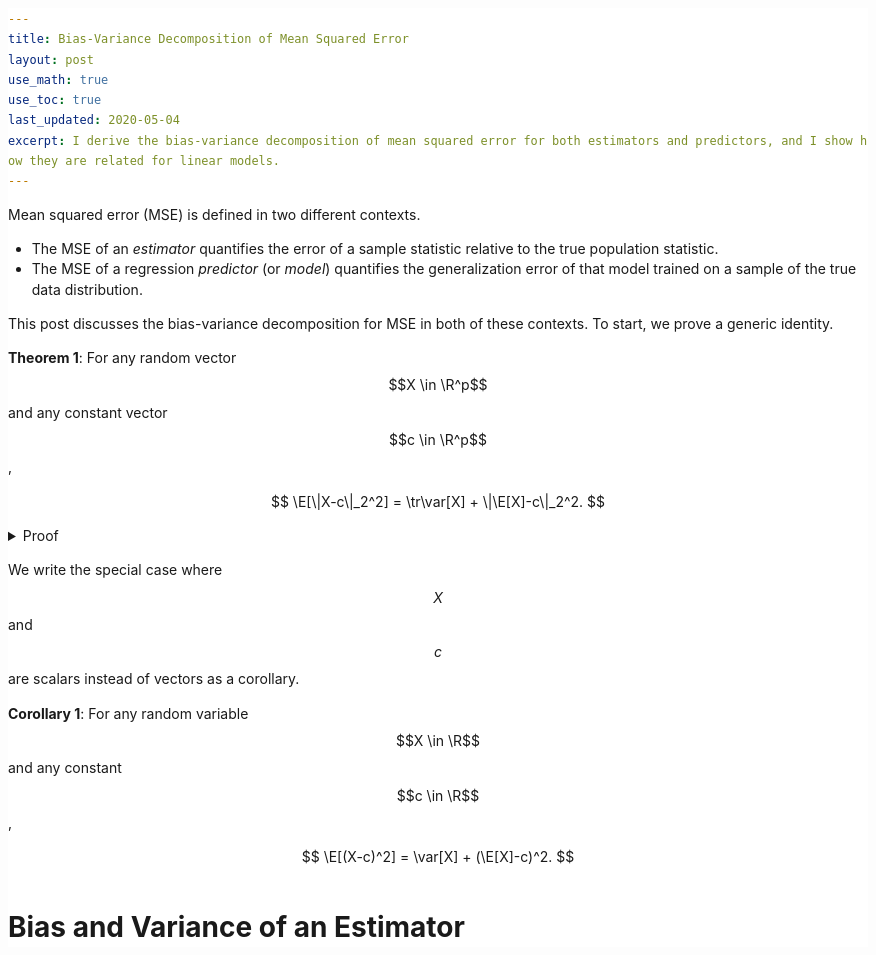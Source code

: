 ```yaml
---
title: Bias-Variance Decomposition of Mean Squared Error
layout: post
use_math: true
use_toc: true
last_updated: 2020-05-04
excerpt: I derive the bias-variance decomposition of mean squared error for both estimators and predictors, and I show how they are related for linear models.
---
```


$$
\newcommand{\Noise}{\mathcal{E}}
\newcommand{\fh}{\hat{f}}
\newcommand{\fhR}{\hat{f}^\text{Ridge}}
\newcommand{\bff}{\mathbf{f}}
\newcommand{\bfh}{\mathbf{h}}
\newcommand{\bfX}{\mathbf{X}}
\newcommand{\bfy}{\mathbf{y}}
\newcommand{\bfZ}{\mathbf{Z}}
\newcommand{\wh}{\hat{w}}
\newcommand{\whR}{\hat{w}^\text{Ridge}}
\newcommand{\Th}{\hat{T}}
\DeclareMathOperator*{\argmax}{arg\,max}
\DeclareMathOperator*{\argmin}{arg\,min}
\DeclareMathOperator{\Bias}{Bias}
\DeclareMathOperator{\var}{Var}
\DeclareMathOperator{\Cov}{Cov}
\DeclareMathOperator{\tr}{tr}
$$

Mean squared error (MSE) is defined in two different contexts.
- The MSE of an *estimator* quantifies the error of a sample statistic relative to the true population statistic.
- The MSE of a regression *predictor* (or *model*) quantifies the generalization error of that model trained on a sample of the true data distribution.

This post discusses the bias-variance decomposition for MSE in both of these contexts. To start, we prove a generic identity.

**Theorem 1**: For any random vector $$X \in \R^p$$ and any constant vector $$c \in \R^p$$,

$$ \E[\|X-c\|_2^2] = \tr\var[X] + \|\E[X]-c\|_2^2. $$

<details markdown="block"><summary>Proof</summary></details>

We write the special case where $$X$$ and $$c$$ are scalars instead of vectors as a corollary.

**Corollary 1**: For any random variable $$X \in \R$$ and any constant $$c \in \R$$,

$$ \E[(X-c)^2] = \var[X] + (\E[X]-c)^2. $$


# Bias and Variance of an Estimator
